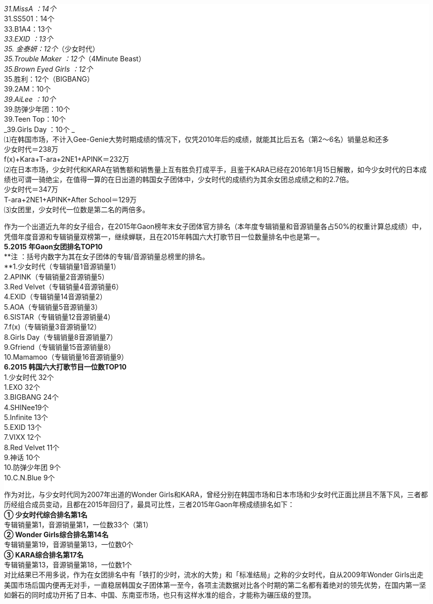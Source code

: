  _31.MissA ：14个_  
31.SS501：14个  
33.B1A4：13个  
 _33.EXID ：13个_  
 _35. 金泰妍：12个_（少女时代）  
 _35.Trouble Maker ：12个_（4Minute Beast）  
 _35.Brown Eyed Girls ：12个_  
35.胜利：12个（BIGBANG）  
39.2AM：10个  
 _39.AiLee ：10个_  
39.防弹少年团：10个  
39.Teen Top：10个  
 _39.Girls Day ：10个 _  
⑴在韩国市场，不计入Gee-Genie大势时期成绩的情况下，仅凭2010年后的成绩，就能其比后五名（第2～6名）销量总和还多  
少女时代＝238万  
f(x)+Kara+T-ara+2NE1+APINK＝232万  
⑵在日本市场，少女时代和KARA在销售额和销售量上互有胜负打成平手，且鉴于KARA已经在2016年1月15日解散，如今少女时代的日本成绩也可谓一骑绝尘，在值得一算的在日出道的韩国女子团体中，少女时代的成绩约为其余女团总成绩之和的2.7倍。  
少女时代＝347万  
T-ara+2NE1+APINK+After School＝129万  
⑶女团里，少女时代一位数是第二名的两倍多。  
  
作为一个出道近九年的女子组合，在2015年Gaon榜年末女子团体官方排名（本年度专辑销量和音源销量各占50%的权重计算总成绩）中，凭借年度音源和专辑销量双榜第一，继续蝉联，且在2015年韩国六大打歌节目一位数量排名中也是第一。  
 **5.2015 年Gaon女团排名TOP10**  
 **注 ：括号内数字为其在女子团体的专辑/音源销量总榜里的排名。  
**1.少女时代（专辑销量1音源销量1）  
2.APINK（专辑销量2音源销量5）  
3.Red Velvet（专辑销量4音源销量6）  
4.EXID（专辑销量14音源销量2）  
5.AOA（专辑销量5音源销量3）  
6.SISTAR（专辑销量12音源销量4）  
7.f(x)（专辑销量3音源销量12）  
8.Girls Day（专辑销量8音源销量7）  
9.Gfriend（专辑销量15音源销量8）  
10.Mamamoo（专辑销量16音源销量9）  
 **6.2015 韩国六大打歌节目一位数TOP10**  
1.少女时代 32个  
1.EXO 32个  
3.BIGBANG 24个  
4.SHINee19个  
5.Infinite 13个  
5.EXID 13个  
7.VIXX 12个  
8.Red Velvet 11个  
9.神话 10个  
10.防弹少年团 9个  
10.C.N.Blue 9个  
  
作为对比，与少女时代同为2007年出道的Wonder
Girls和KARA，曾经分别在韩国市场和日本市场和少女时代正面比拼且不落下风，三者都历经组合成员变动，且都在2015年回归了，最具可比性，三者2015年Gaon年榜成绩排名如下：  
 **① 少女时代综合排名第1名**  
专辑销量第1，音源销量第1，一位数33个（第1）  
 **② Wonder Girls综合排名第14名**  
专辑销量第19，音源销量第13，一位数0个  
 **③ KARA综合排名第17名**  
专辑销量第13，音源销量第18，一位数1个  
对比结果已不用多说，作为在女团排名中有「铁打的少时，流水的大势」和「标准结局」之称的少女时代，自从2009年Wonder
Girls出走美国市场后国内便再无对手，一直稳居韩国女子团体第一至今，各项主流数据对比各个时期的第二名都有着绝对的领先优势，在国内第一坚如磐石的同时成功开拓了日本、中国、东南亚市场，也只有这样水准的组合，才能称为碾压级的登顶。  
  